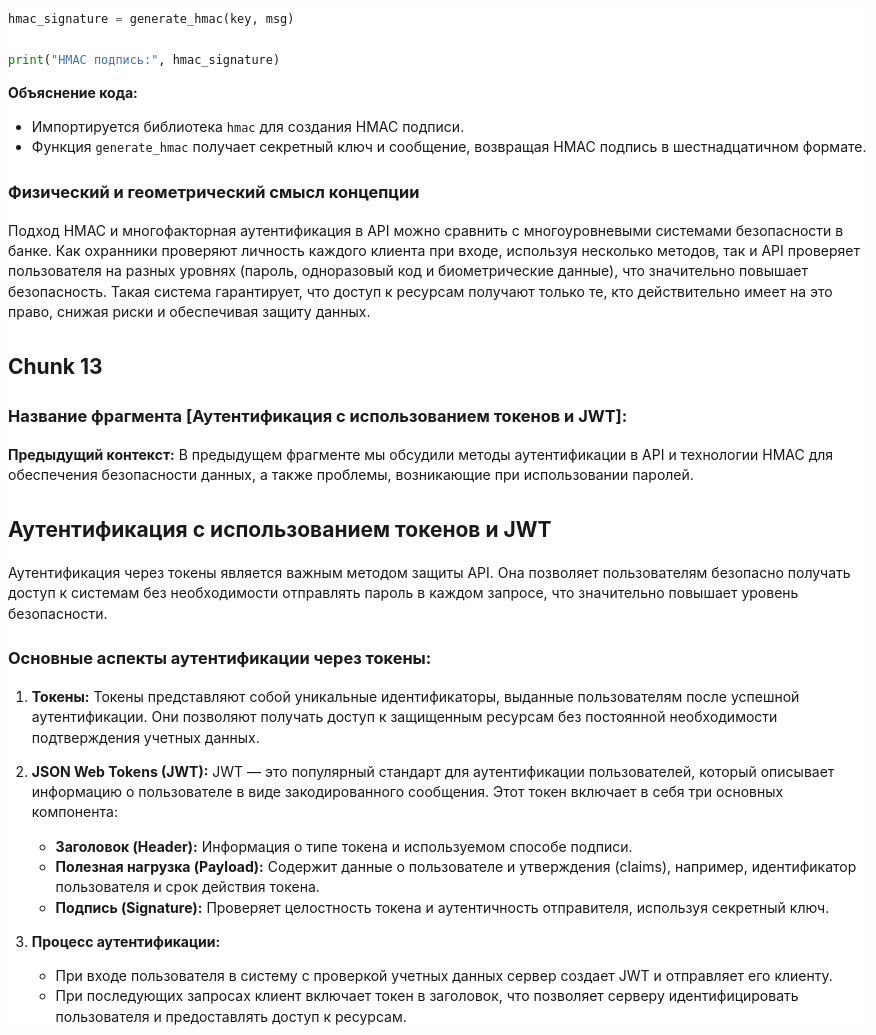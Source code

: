 ```python
hmac_signature = generate_hmac(key, msg)

print("HMAC подпись:", hmac_signature)
```

**Объяснение кода:**
- Импортируется библиотека `hmac` для создания HMAC подписи.
- Функция `generate_hmac` получает секретный ключ и сообщение, возвращая HMAC подпись в шестнадцатичном формате.

### Физический и геометрический смысл концепции

Подход HMAC и многофакторная аутентификация в API можно сравнить с многоуровневыми системами безопасности в банке. Как охранники проверяют личность каждого клиента при входе, используя несколько методов, так и API проверяет пользователя на разных уровнях (пароль, одноразовый код и биометрические данные), что значительно повышает безопасность. Такая система гарантирует, что доступ к ресурсам получают только те, кто действительно имеет на это право, снижая риски и обеспечивая защиту данных.

## Chunk 13
### **Название фрагмента [Аутентификация с использованием токенов и JWT]:**

**Предыдущий контекст:** В предыдущем фрагменте мы обсудили методы аутентификации в API и технологии HMAC для обеспечения безопасности данных, а также проблемы, возникающие при использовании паролей.

## **Аутентификация с использованием токенов и JWT**

Аутентификация через токены является важным методом защиты API. Она позволяет пользователям безопасно получать доступ к системам без необходимости отправлять пароль в каждом запросе, что значительно повышает уровень безопасности.

### Основные аспекты аутентификации через токены:
1. **Токены:** Токены представляют собой уникальные идентификаторы, выданные пользователям после успешной аутентификации. Они позволяют получать доступ к защищенным ресурсам без постоянной необходимости подтверждения учетных данных.

2. **JSON Web Tokens (JWT):** JWT — это популярный стандарт для аутентификации пользователей, который описывает информацию о пользователе в виде закодированного сообщения. Этот токен включает в себя три основных компонента:
   - **Заголовок (Header):** Информация о типе токена и используемом способе подписи.
   - **Полезная нагрузка (Payload):** Содержит данные о пользователе и утверждения (claims), например, идентификатор пользователя и срок действия токена.
   - **Подпись (Signature):** Проверяет целостность токена и аутентичность отправителя, используя секретный ключ.

3. **Процесс аутентификации:**
   - При входе пользователя в систему с проверкой учетных данных сервер создает JWT и отправляет его клиенту.
   - При последующих запросах клиент включает токен в заголовок, что позволяет серверу идентифицировать пользователя и предоставлять доступ к ресурсам.
